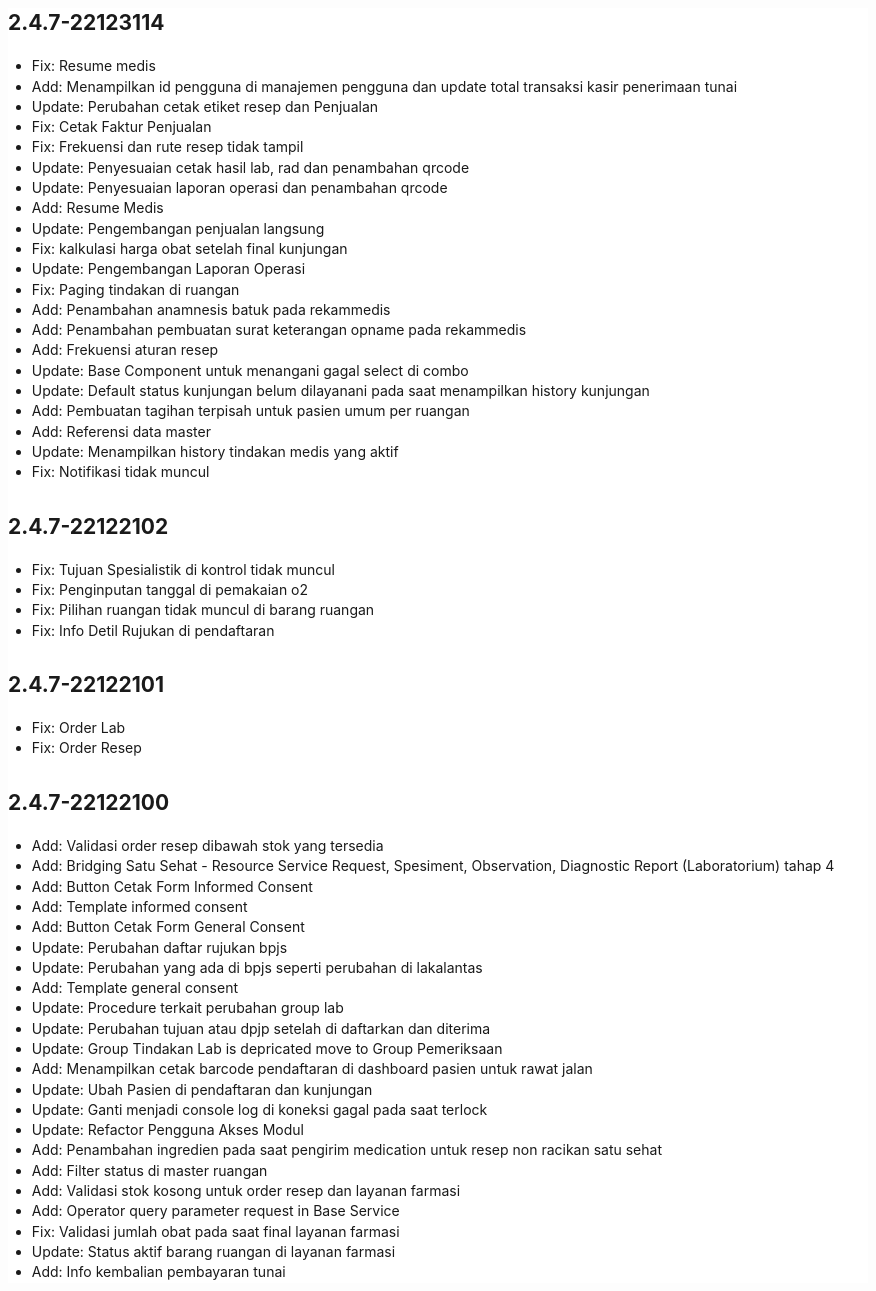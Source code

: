 ## 2.4.7-22123114

- Fix: Resume medis
- Add: Menampilkan id pengguna di manajemen pengguna dan update total transaksi kasir penerimaan tunai
- Update: Perubahan cetak etiket resep dan Penjualan
- Fix: Cetak Faktur Penjualan
- Fix: Frekuensi dan rute resep tidak tampil
- Update: Penyesuaian cetak hasil lab, rad dan penambahan qrcode
- Update: Penyesuaian laporan operasi dan penambahan qrcode
- Add: Resume Medis
- Update: Pengembangan penjualan langsung
- Fix: kalkulasi harga obat setelah final kunjungan
- Update: Pengembangan Laporan Operasi
- Fix: Paging tindakan di ruangan
- Add: Penambahan anamnesis batuk pada rekammedis
- Add: Penambahan pembuatan surat keterangan opname pada rekammedis
- Add: Frekuensi aturan resep
- Update: Base Component untuk menangani gagal select di combo
- Update: Default status kunjungan belum dilayanani pada saat menampilkan history kunjungan
- Add: Pembuatan tagihan terpisah untuk pasien umum per ruangan
- Add: Referensi data master
- Update: Menampilkan history tindakan medis yang aktif
- Fix: Notifikasi tidak muncul

## 2.4.7-22122102

- Fix: Tujuan Spesialistik di kontrol tidak muncul
- Fix: Penginputan tanggal di pemakaian o2
- Fix: Pilihan ruangan tidak muncul di barang ruangan
- Fix: Info Detil Rujukan di pendaftaran

## 2.4.7-22122101

- Fix: Order Lab
- Fix: Order Resep

## 2.4.7-22122100

- Add: Validasi order resep dibawah stok yang tersedia
- Add: Bridging Satu Sehat - Resource Service Request, Spesiment, Observation, Diagnostic Report (Laboratorium) tahap 4
- Add: Button Cetak Form Informed Consent
- Add: Template informed consent
- Add: Button Cetak Form General Consent
- Update: Perubahan daftar rujukan bpjs
- Update: Perubahan yang ada di bpjs seperti perubahan di lakalantas
- Add: Template general consent
- Update: Procedure terkait perubahan group lab
- Update: Perubahan tujuan atau dpjp setelah di daftarkan dan diterima
- Update: Group Tindakan Lab is depricated move to Group Pemeriksaan
- Add: Menampilkan cetak barcode pendaftaran di dashboard pasien untuk rawat jalan
- Update: Ubah Pasien di pendaftaran dan kunjungan
- Update: Ganti menjadi console log di koneksi gagal pada saat terlock
- Update: Refactor Pengguna Akses Modul
- Add: Penambahan ingredien pada saat pengirim medication untuk resep non racikan satu sehat
- Add: Filter status di master ruangan
- Add: Validasi stok kosong untuk order resep dan layanan farmasi
- Add: Operator query parameter request in Base Service
- Fix: Validasi jumlah obat pada saat final layanan farmasi
- Update: Status aktif barang ruangan di layanan farmasi
- Add: Info kembalian pembayaran tunai